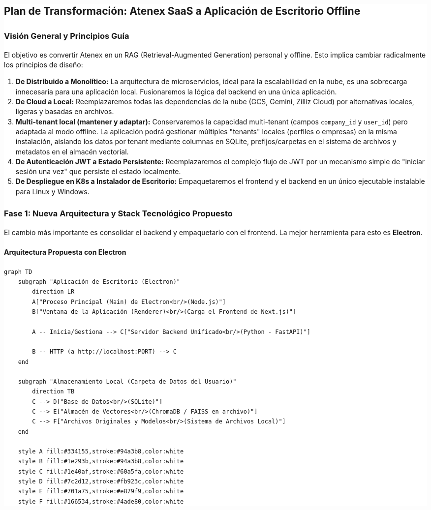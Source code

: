 
## Plan de Transformación: Atenex SaaS a Aplicación de Escritorio Offline

### **Visión General y Principios Guía**

El objetivo es convertir Atenex en un RAG (Retrieval-Augmented Generation) personal y offline. Esto implica cambiar radicalmente los principios de diseño:

1.  **De Distribuido a Monolítico:** La arquitectura de microservicios, ideal para la escalabilidad en la nube, es una sobrecarga innecesaria para una aplicación local. Fusionaremos la lógica del backend en una única aplicación.
2.  **De Cloud a Local:** Reemplazaremos todas las dependencias de la nube (GCS, Gemini, Zilliz Cloud) por alternativas locales, ligeras y basadas en archivos.
3.  **Multi-tenant local (mantener y adaptar):** Conservaremos la capacidad multi-tenant (campos `company_id` y `user_id`) pero adaptada al modo offline. La aplicación podrá gestionar múltiples "tenants" locales (perfiles o empresas) en la misma instalación, aislando los datos por tenant mediante columnas en SQLite, prefijos/carpetas en el sistema de archivos y metadatos en el almacén vectorial.
4.  **De Autenticación JWT a Estado Persistente:** Reemplazaremos el complejo flujo de JWT por un mecanismo simple de "iniciar sesión una vez" que persiste el estado localmente.
5.  **De Despliegue en K8s a Instalador de Escritorio:** Empaquetaremos el frontend y el backend en un único ejecutable instalable para Linux y Windows.

### **Fase 1: Nueva Arquitectura y Stack Tecnológico Propuesto**

El cambio más importante es consolidar el backend y empaquetarlo con el frontend. La mejor herramienta para esto es **Electron**.

#### **Arquitectura Propuesta con Electron**

```mermaid
graph TD
    subgraph "Aplicación de Escritorio (Electron)"
        direction LR
        A["Proceso Principal (Main) de Electron<br/>(Node.js)"]
        B["Ventana de la Aplicación (Renderer)<br/>(Carga el Frontend de Next.js)"]
        
        A -- Inicia/Gestiona --> C["Servidor Backend Unificado<br/>(Python - FastAPI)"]
        
        B -- HTTP (a http://localhost:PORT) --> C
    end

    subgraph "Almacenamiento Local (Carpeta de Datos del Usuario)"
        direction TB
        C --> D["Base de Datos<br/>(SQLite)"]
        C --> E["Almacén de Vectores<br/>(ChromaDB / FAISS en archivo)"]
        C --> F["Archivos Originales y Modelos<br/>(Sistema de Archivos Local)"]
    end
    
    style A fill:#334155,stroke:#94a3b8,color:white
    style B fill:#1e293b,stroke:#94a3b8,color:white
    style C fill:#1e40af,stroke:#60a5fa,color:white
    style D fill:#7c2d12,stroke:#fb923c,color:white
    style E fill:#701a75,stroke:#e879f9,color:white
    style F fill:#166534,stroke:#4ade80,color:white
```
